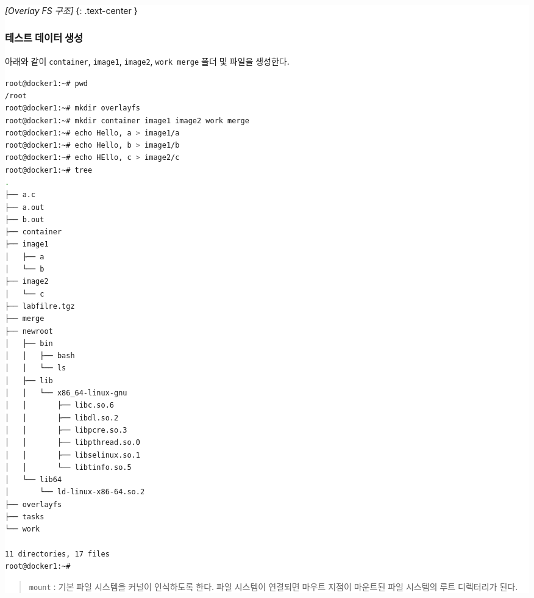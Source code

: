 *[Overlay FS 구조]*
{: .text-center }



### 테스트 데이터 생성

아래와 같이 `container`, `image1`, `image2`, `work merge` 폴더 및 파일을 생성한다.

```bash
root@docker1:~# pwd
/root
root@docker1:~# mkdir overlayfs
root@docker1:~# mkdir container image1 image2 work merge
root@docker1:~# echo Hello, a > image1/a
root@docker1:~# echo Hello, b > image1/b
root@docker1:~# echo HEllo, c > image2/c
root@docker1:~# tree
.
├── a.c
├── a.out
├── b.out
├── container
├── image1
│   ├── a
│   └── b
├── image2
│   └── c
├── labfilre.tgz
├── merge
├── newroot
│   ├── bin
│   │   ├── bash
│   │   └── ls
│   ├── lib
│   │   └── x86_64-linux-gnu
│   │       ├── libc.so.6
│   │       ├── libdl.so.2
│   │       ├── libpcre.so.3
│   │       ├── libpthread.so.0
│   │       ├── libselinux.so.1
│   │       └── libtinfo.so.5
│   └── lib64
│       └── ld-linux-x86-64.so.2
├── overlayfs
├── tasks
└── work

11 directories, 17 files
root@docker1:~#
```

> `mount` : 기본 파일 시스템을 커널이 인식하도록 한다. 파일 시스템이 연결되면 마우트 지점이 마운트된 파일 시스템의 루트 디렉터리가 된다.
